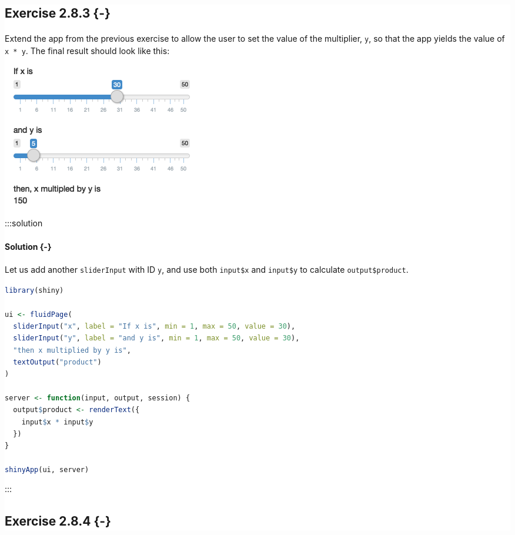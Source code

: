 



## Exercise 2.8.3 {-}

Extend the app from the previous exercise to allow the user to set the value of
the multiplier, `y`, so that the app yields the value of `x * y`. The final
result should look like this:

<img src="./images/2.8.3.png" width="600" />

:::solution
#### Solution {-}

Let us add another `sliderInput` with ID `y`, and use both `input$x`
and `input$y` to calculate `output$product`.


```r
library(shiny)

ui <- fluidPage(
  sliderInput("x", label = "If x is", min = 1, max = 50, value = 30),
  sliderInput("y", label = "and y is", min = 1, max = 50, value = 30),
  "then x multiplied by y is",
  textOutput("product")
)

server <- function(input, output, session) {
  output$product <- renderText({ 
    input$x * input$y
  })
}

shinyApp(ui, server)
```
:::





## Exercise 2.8.4 {-}

